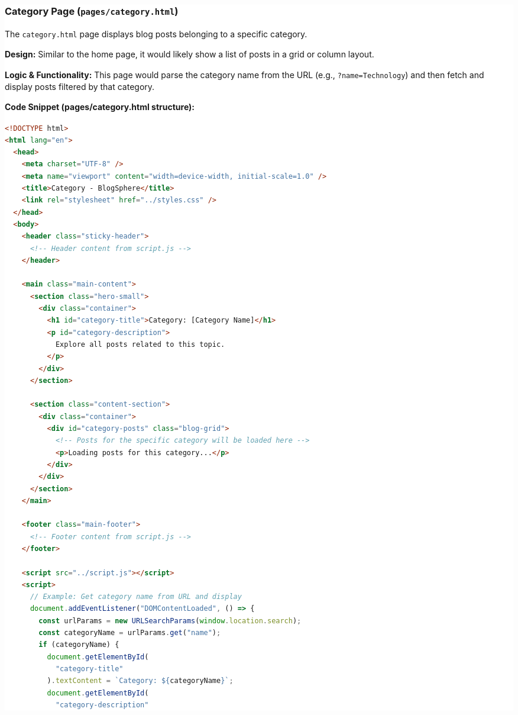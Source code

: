 ```html
```

### Category Page (`pages/category.html`)

The `category.html` page displays blog posts belonging to a specific category.

**Design:**
Similar to the home page, it would likely show a list of posts in a grid or column layout.

**Logic & Functionality:**
This page would parse the category name from the URL (e.g., `?name=Technology`) and then fetch and display posts filtered by that category.

**Code Snippet (pages/category.html structure):**

```html
<!DOCTYPE html>
<html lang="en">
  <head>
    <meta charset="UTF-8" />
    <meta name="viewport" content="width=device-width, initial-scale=1.0" />
    <title>Category - BlogSphere</title>
    <link rel="stylesheet" href="../styles.css" />
  </head>
  <body>
    <header class="sticky-header">
      <!-- Header content from script.js -->
    </header>

    <main class="main-content">
      <section class="hero-small">
        <div class="container">
          <h1 id="category-title">Category: [Category Name]</h1>
          <p id="category-description">
            Explore all posts related to this topic.
          </p>
        </div>
      </section>

      <section class="content-section">
        <div class="container">
          <div id="category-posts" class="blog-grid">
            <!-- Posts for the specific category will be loaded here -->
            <p>Loading posts for this category...</p>
          </div>
        </div>
      </section>
    </main>

    <footer class="main-footer">
      <!-- Footer content from script.js -->
    </footer>

    <script src="../script.js"></script>
    <script>
      // Example: Get category name from URL and display
      document.addEventListener("DOMContentLoaded", () => {
        const urlParams = new URLSearchParams(window.location.search);
        const categoryName = urlParams.get("name");
        if (categoryName) {
          document.getElementById(
            "category-title"
          ).textContent = `Category: ${categoryName}`;
          document.getElementById(
            "category-description"
```